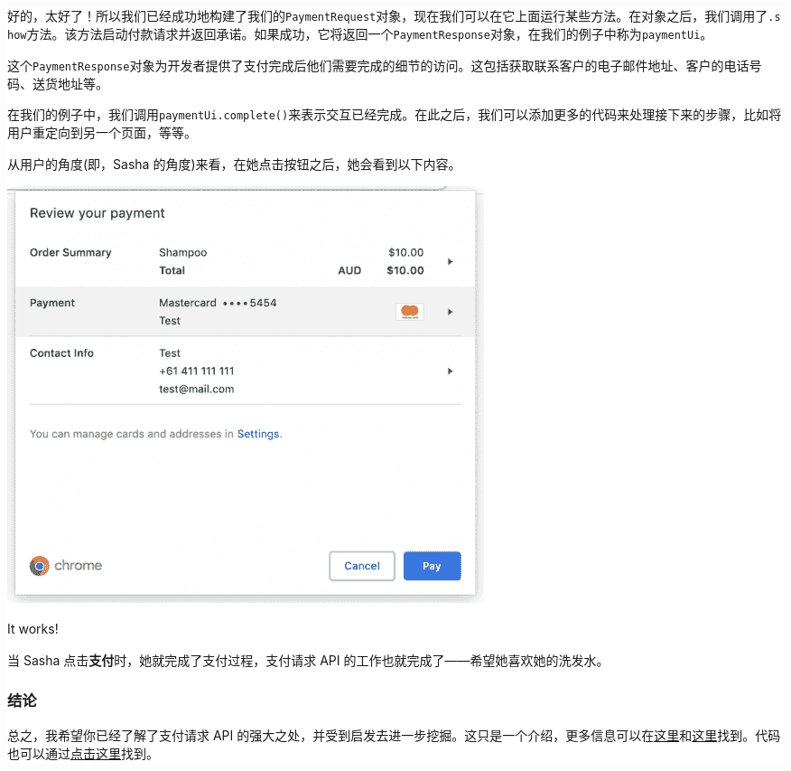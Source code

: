 好的，太好了！所以我们已经成功地构建了我们的`PaymentRequest`对象，现在我们可以在它上面运行某些方法。在对象之后，我们调用了`.show`方法。该方法启动付款请求并返回承诺。如果成功，它将返回一个`PaymentResponse`对象，在我们的例子中称为`paymentUi`。

这个`PaymentResponse`对象为开发者提供了支付完成后他们需要完成的细节的访问。这包括获取联系客户的电子邮件地址、客户的电话号码、送货地址等。

在我们的例子中，我们调用`paymentUi.complete()`来表示交互已经完成。在此之后，我们可以添加更多的代码来处理接下来的步骤，比如将用户重定向到另一个页面，等等。

从用户的角度(即，Sasha 的角度)来看，在她点击按钮之后，她会看到以下内容。

![User's Perspective Of The Finished Demo](img/3d410dcfe357560ee136022449f90fb9.png)

It works!

当 Sasha 点击**支付**时，她就完成了支付过程，支付请求 API 的工作也就完成了——希望她喜欢她的洗发水。

### **结论**

总之，我希望你已经了解了支付请求 API 的强大之处，并受到启发去进一步挖掘。这只是一个介绍，更多信息可以在[这里](https://developer.mozilla.org/en-US/docs/Web/API/Payment_Request_API)和[这里](https://www.w3.org/TR/payment-request/#dfn-payment-method)找到。代码也可以通过[点击这里](https://codesandbox.io/s/practical-monad-8ty2j)找到。